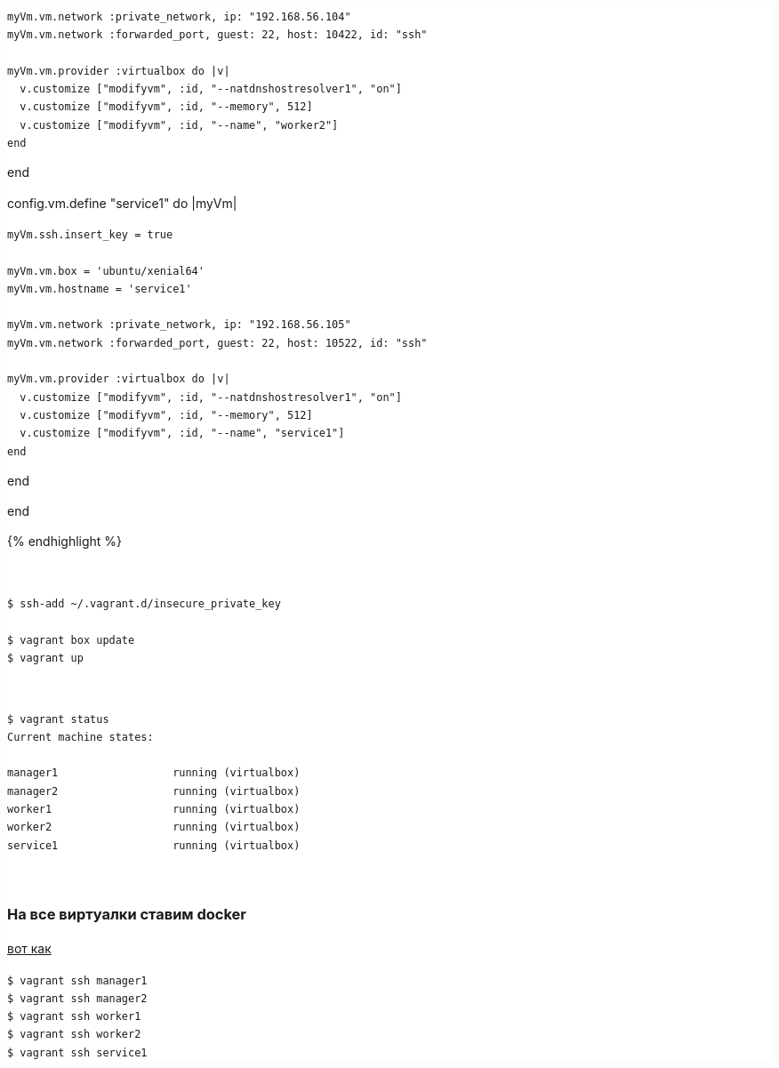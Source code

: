     myVm.vm.network :private_network, ip: "192.168.56.104"
    myVm.vm.network :forwarded_port, guest: 22, host: 10422, id: "ssh"

    myVm.vm.provider :virtualbox do |v|
      v.customize ["modifyvm", :id, "--natdnshostresolver1", "on"]
      v.customize ["modifyvm", :id, "--memory", 512]
      v.customize ["modifyvm", :id, "--name", "worker2"]
    end
  end


  config.vm.define "service1" do |myVm|

    myVm.ssh.insert_key = true

    myVm.vm.box = 'ubuntu/xenial64'
    myVm.vm.hostname = 'service1'

    myVm.vm.network :private_network, ip: "192.168.56.105"
    myVm.vm.network :forwarded_port, guest: 22, host: 10522, id: "ssh"

    myVm.vm.provider :virtualbox do |v|
      v.customize ["modifyvm", :id, "--natdnshostresolver1", "on"]
      v.customize ["modifyvm", :id, "--memory", 512]
      v.customize ["modifyvm", :id, "--name", "service1"]
    end
  end

end


{% endhighlight %}


<br/>

    $ ssh-add ~/.vagrant.d/insecure_private_key

    $ vagrant box update
    $ vagrant up
    
<br/>
    
    $ vagrant status
    Current machine states:

    manager1                  running (virtualbox)
    manager2                  running (virtualbox)
    worker1                   running (virtualbox)
    worker2                   running (virtualbox)
    service1                  running (virtualbox)


<br/>

### На все виртуалки ставим docker
    
<a href="/devops/containers/docker/install/ubuntu/">вот как</a>
    
    
    $ vagrant ssh manager1
    $ vagrant ssh manager2
    $ vagrant ssh worker1
    $ vagrant ssh worker2
    $ vagrant ssh service1
    